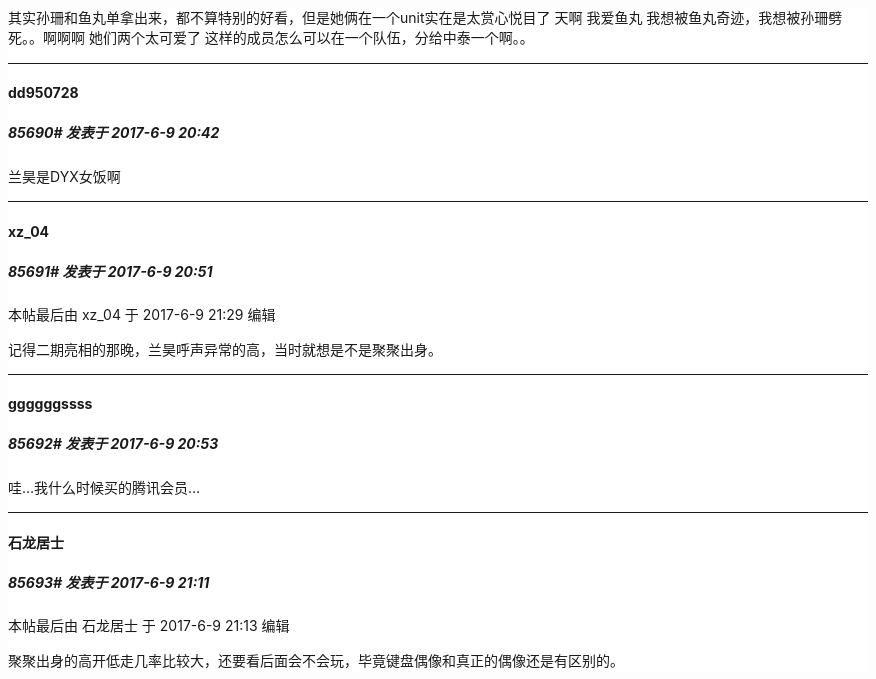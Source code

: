 

其实孙珊和鱼丸单拿出来，都不算特别的好看，但是她俩在一个unit实在是太赏心悦目了 天啊 我爱鱼丸 我想被鱼丸奇迹，我想被孙珊劈死。。啊啊啊 她们两个太可爱了 这样的成员怎么可以在一个队伍，分给中泰一个啊。。







-----

####  dd950728  
##### 85690#       发表于 2017-6-9 20:42




兰昊是DYX女饭啊







-----

####  xz_04  
##### 85691#       发表于 2017-6-9 20:51



 本帖最后由 xz_04 于 2017-6-9 21:29 编辑 

记得二期亮相的那晚，兰昊呼声异常的高，当时就想是不是聚聚出身。







-----

####  ggggggssss  
##### 85692#       发表于 2017-6-9 20:53




哇…我什么时候买的腾讯会员…







-----

####  石龙居士  
##### 85693#       发表于 2017-6-9 21:11



 本帖最后由 石龙居士 于 2017-6-9 21:13 编辑 

聚聚出身的高开低走几率比较大，还要看后面会不会玩，毕竟键盘偶像和真正的偶像还是有区别的。
